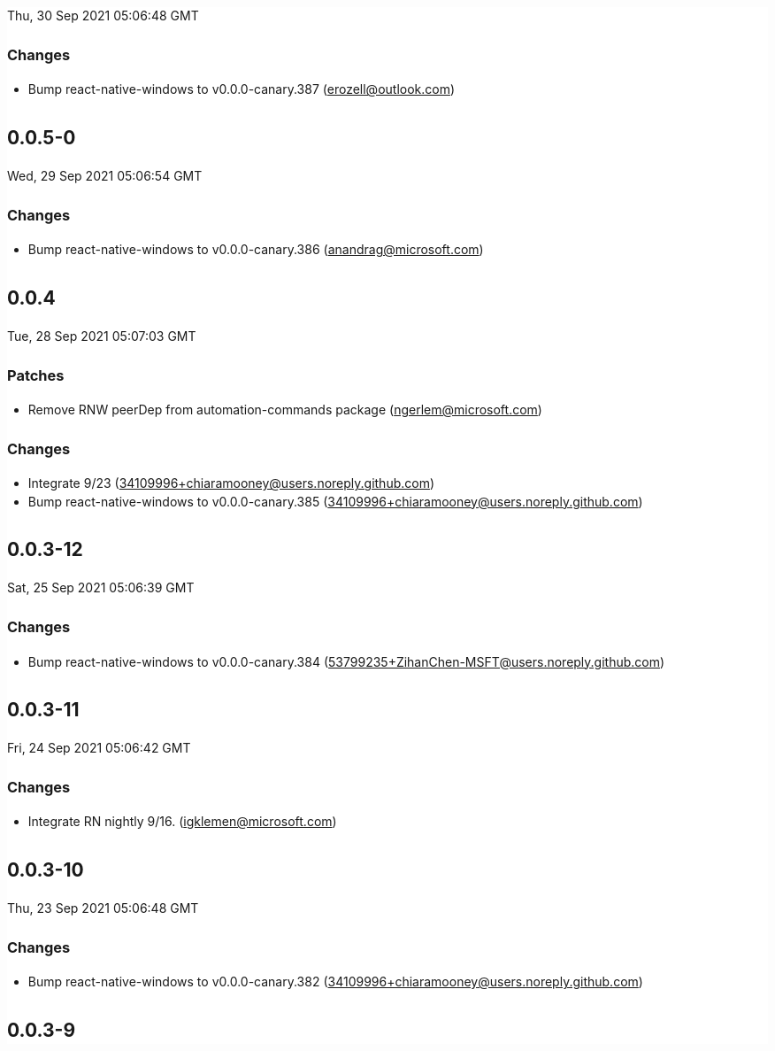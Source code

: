 Thu, 30 Sep 2021 05:06:48 GMT

### Changes

- Bump react-native-windows to v0.0.0-canary.387 (erozell@outlook.com)

## 0.0.5-0

Wed, 29 Sep 2021 05:06:54 GMT

### Changes

- Bump react-native-windows to v0.0.0-canary.386 (anandrag@microsoft.com)

## 0.0.4

Tue, 28 Sep 2021 05:07:03 GMT

### Patches

- Remove RNW peerDep from automation-commands package (ngerlem@microsoft.com)

### Changes

- Integrate 9/23 (34109996+chiaramooney@users.noreply.github.com)
- Bump react-native-windows to v0.0.0-canary.385 (34109996+chiaramooney@users.noreply.github.com)

## 0.0.3-12

Sat, 25 Sep 2021 05:06:39 GMT

### Changes

- Bump react-native-windows to v0.0.0-canary.384 (53799235+ZihanChen-MSFT@users.noreply.github.com)

## 0.0.3-11

Fri, 24 Sep 2021 05:06:42 GMT

### Changes

- Integrate RN nightly 9/16. (igklemen@microsoft.com)

## 0.0.3-10

Thu, 23 Sep 2021 05:06:48 GMT

### Changes

- Bump react-native-windows to v0.0.0-canary.382 (34109996+chiaramooney@users.noreply.github.com)

## 0.0.3-9
